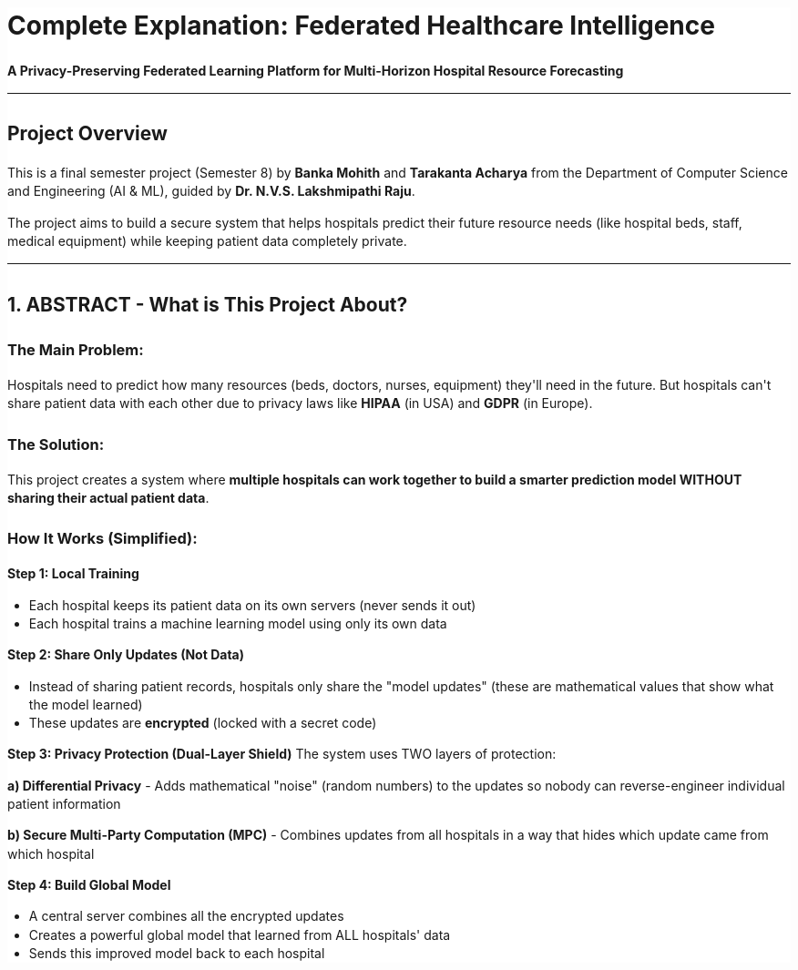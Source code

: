 # Complete Explanation: Federated Healthcare Intelligence  
**A Privacy-Preserving Federated Learning Platform for Multi-Horizon Hospital Resource Forecasting**

---

## **Project Overview**

This is a final semester project (Semester 8) by **Banka Mohith** and **Tarakanta Acharya** from the Department of Computer Science and Engineering (AI & ML), guided by **Dr. N.V.S. Lakshmipathi Raju**.

The project aims to build a secure system that helps hospitals predict their future resource needs (like hospital beds, staff, medical equipment) while keeping patient data completely private.

---

## **1. ABSTRACT - What is This Project About?**

### **The Main Problem:**
Hospitals need to predict how many resources (beds, doctors, nurses, equipment) they'll need in the future. But hospitals can't share patient data with each other due to privacy laws like **HIPAA** (in USA) and **GDPR** (in Europe).

### **The Solution:**
This project creates a system where **multiple hospitals can work together to build a smarter prediction model WITHOUT sharing their actual patient data**.

### **How It Works (Simplified):**

**Step 1: Local Training**
- Each hospital keeps its patient data on its own servers (never sends it out)
- Each hospital trains a machine learning model using only its own data

**Step 2: Share Only Updates (Not Data)**
- Instead of sharing patient records, hospitals only share the "model updates" (these are mathematical values that show what the model learned)
- These updates are **encrypted** (locked with a secret code)

**Step 3: Privacy Protection (Dual-Layer Shield)**
The system uses TWO layers of protection:

**a) Differential Privacy** - Adds mathematical "noise" (random numbers) to the updates so nobody can reverse-engineer individual patient information
   
**b) Secure Multi-Party Computation (MPC)** - Combines updates from all hospitals in a way that hides which update came from which hospital

**Step 4: Build Global Model**
- A central server combines all the encrypted updates
- Creates a powerful global model that learned from ALL hospitals' data
- Sends this improved model back to each hospital
